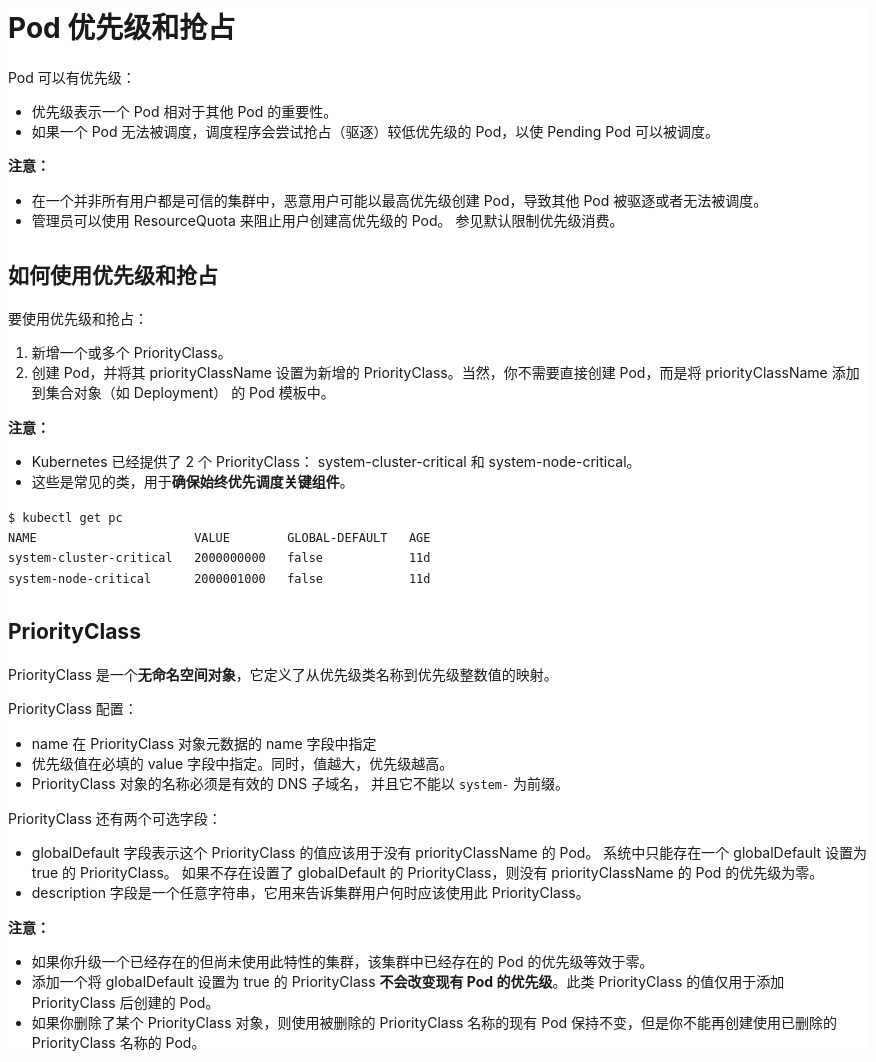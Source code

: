 # Pod 优先级和抢占

Pod 可以有优先级：

- 优先级表示一个 Pod 相对于其他 Pod 的重要性。
- 如果一个 Pod 无法被调度，调度程序会尝试抢占（驱逐）较低优先级的 Pod，以使 Pending Pod 可以被调度。

**注意：**

- 在一个并非所有用户都是可信的集群中，恶意用户可能以最高优先级创建 Pod，导致其他 Pod 被驱逐或者无法被调度。
- 管理员可以使用 ResourceQuota 来阻止用户创建高优先级的 Pod。 参见默认限制优先级消费。

## 如何使用优先级和抢占

要使用优先级和抢占：

1. 新增一个或多个 PriorityClass。
1. 创建 Pod，并将其 priorityClassName 设置为新增的 PriorityClass。当然，你不需要直接创建 Pod，而是将 priorityClassName 添加到集合对象（如 Deployment） 的 Pod 模板中。

**注意：**

- Kubernetes 已经提供了 2 个 PriorityClass： system-cluster-critical 和 system-node-critical。
- 这些是常见的类，用于**确保始终优先调度关键组件**。

```sh
$ kubectl get pc
NAME                      VALUE        GLOBAL-DEFAULT   AGE
system-cluster-critical   2000000000   false            11d
system-node-critical      2000001000   false            11d
```

## PriorityClass

PriorityClass 是一个**无命名空间对象**，它定义了从优先级类名称到优先级整数值的映射。

PriorityClass 配置：

- name 在 PriorityClass 对象元数据的 name 字段中指定
- 优先级值在必填的 value 字段中指定。同时，值越大，优先级越高。
- PriorityClass 对象的名称必须是有效的 DNS 子域名， 并且它不能以 `system-` 为前缀。

PriorityClass 还有两个可选字段：

- globalDefault 字段表示这个 PriorityClass 的值应该用于没有 priorityClassName 的 Pod。 系统中只能存在一个 globalDefault 设置为 true 的 PriorityClass。 如果不存在设置了 globalDefault 的 PriorityClass，则没有 priorityClassName 的 Pod 的优先级为零。
- description 字段是一个任意字符串，它用来告诉集群用户何时应该使用此 PriorityClass。

**注意：**

- 如果你升级一个已经存在的但尚未使用此特性的集群，该集群中已经存在的 Pod 的优先级等效于零。
- 添加一个将 globalDefault 设置为 true 的 PriorityClass **不会改变现有 Pod 的优先级**。此类 PriorityClass 的值仅用于添加 PriorityClass 后创建的 Pod。
- 如果你删除了某个 PriorityClass 对象，则使用被删除的 PriorityClass 名称的现有 Pod 保持不变，但是你不能再创建使用已删除的 PriorityClass 名称的 Pod。
